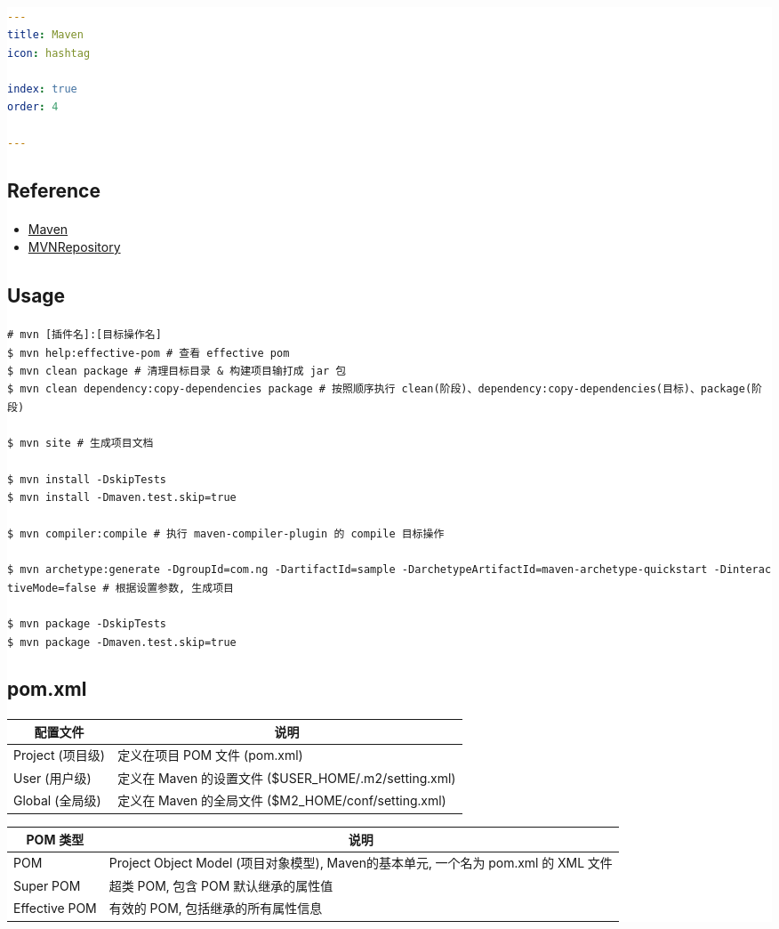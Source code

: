 ```yaml
---
title: Maven
icon: hashtag

index: true
order: 4

---
```




## Reference

- [Maven](https://maven.apache.org/)
- [MVNRepository](https://mvnrepository.com/)

## Usage

```shell
# mvn [插件名]:[目标操作名]
$ mvn help:effective-pom # 查看 effective pom 
$ mvn clean package # 清理目标目录 & 构建项目输打成 jar 包 
$ mvn clean dependency:copy-dependencies package # 按照顺序执行 clean(阶段)、dependency:copy-dependencies(目标)、package(阶段)

$ mvn site # 生成项目文档

$ mvn install -DskipTests
$ mvn install -Dmaven.test.skip=true

$ mvn compiler:compile # 执行 maven-compiler-plugin 的 compile 目标操作

$ mvn archetype:generate -DgroupId=com.ng -DartifactId=sample -DarchetypeArtifactId=maven-archetype-quickstart -DinteractiveMode=false # 根据设置参数, 生成项目

$ mvn package -DskipTests 
$ mvn package -Dmaven.test.skip=true 
```

## pom.xml

| 配置文件 | 说明
| --- | ---
| Project (项目级)  | 定义在项目 POM 文件 (pom.xml) 
| User (用户级)     | 定义在 Maven 的设置文件 ($USER_HOME/.m2/setting.xml)
| Global (全局级)   | 定义在 Maven 的全局文件 ($M2_HOME/conf/setting.xml)

| POM 类型 | 说明
| --- | ---
| POM           | Project Object Model (项目对象模型), Maven的基本单元, 一个名为 pom.xml 的 XML 文件
| Super POM     | 超类 POM, 包含 POM 默认继承的属性值
| Effective POM | 有效的 POM, 包括继承的所有属性信息
